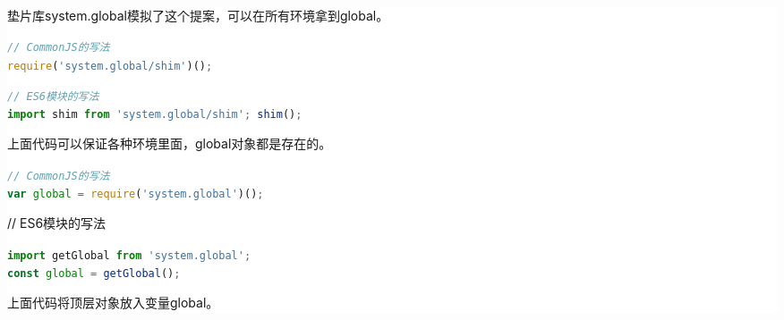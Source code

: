 垫片库system.global模拟了这个提案，可以在所有环境拿到global。
```javascript
// CommonJS的写法
require('system.global/shim')();
```
```javascript
// ES6模块的写法
import shim from 'system.global/shim'; shim();
```
上面代码可以保证各种环境里面，global对象都是存在的。
```javascript
// CommonJS的写法
var global = require('system.global')();
```
// ES6模块的写法
```javascript
import getGlobal from 'system.global';
const global = getGlobal();
```
上面代码将顶层对象放入变量global。




